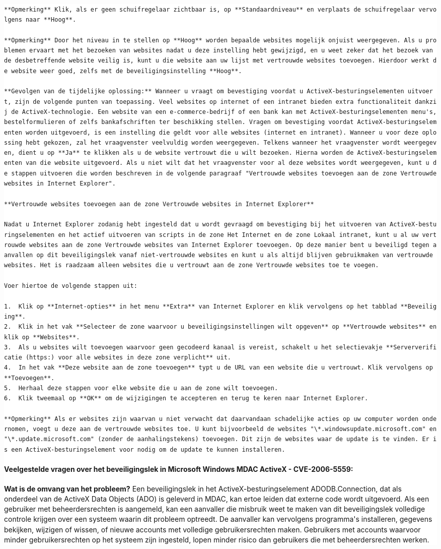     **Opmerking** Klik, als er geen schuifregelaar zichtbaar is, op **Standaardniveau** en verplaats de schuifregelaar vervolgens naar **Hoog**.

    **Opmerking** Door het niveau in te stellen op **Hoog** worden bepaalde websites mogelijk onjuist weergegeven. Als u problemen ervaart met het bezoeken van websites nadat u deze instelling hebt gewijzigd, en u weet zeker dat het bezoek van de desbetreffende website veilig is, kunt u die website aan uw lijst met vertrouwde websites toevoegen. Hierdoor werkt de website weer goed, zelfs met de beveiligingsinstelling **Hoog**.

    **Gevolgen van de tijdelijke oplossing:** Wanneer u vraagt om bevestiging voordat u ActiveX-besturingselementen uitvoert, zijn de volgende punten van toepassing. Veel websites op internet of een intranet bieden extra functionaliteit dankzij de ActiveX-technologie. Een website van een e-commerce-bedrijf of een bank kan met ActiveX-besturingselementen menu's, bestelformulieren of zelfs bankafschriften ter beschikking stellen. Vragen om bevestiging voordat ActiveX-besturingselementen worden uitgevoerd, is een instelling die geldt voor alle websites (internet en intranet). Wanneer u voor deze oplossing hebt gekozen, zal het vraagvenster veelvuldig worden weergegeven. Telkens wanneer het vraagvenster wordt weergegeven, dient u op **Ja** te klikken als u de website vertrouwt die u wilt bezoeken. Hierna worden de ActiveX-besturingselementen van die website uitgevoerd. Als u niet wilt dat het vraagvenster voor al deze websites wordt weergegeven, kunt u de stappen uitvoeren die worden beschreven in de volgende paragraaf "Vertrouwde websites toevoegen aan de zone Vertrouwde websites in Internet Explorer".

    **Vertrouwde websites toevoegen aan de zone Vertrouwde websites in Internet Explorer**

    Nadat u Internet Explorer zodanig hebt ingesteld dat u wordt gevraagd om bevestiging bij het uitvoeren van ActiveX-besturingselementen en het actief uitvoeren van scripts in de zone Het Internet en de zone Lokaal intranet, kunt u al uw vertrouwde websites aan de zone Vertrouwde websites van Internet Explorer toevoegen. Op deze manier bent u beveiligd tegen aanvallen op dit beveiligingslek vanaf niet-vertrouwde websites en kunt u als altijd blijven gebruikmaken van vertrouwde websites. Het is raadzaam alleen websites die u vertrouwt aan de zone Vertrouwde websites toe te voegen.

    Voer hiertoe de volgende stappen uit:

    1.  Klik op **Internet-opties** in het menu **Extra** van Internet Explorer en klik vervolgens op het tabblad **Beveiliging**.
    2.  Klik in het vak **Selecteer de zone waarvoor u beveiligingsinstellingen wilt opgeven** op **Vertrouwde websites** en klik op **Websites**.
    3.  Als u websites wilt toevoegen waarvoor geen gecodeerd kanaal is vereist, schakelt u het selectievakje **Serververificatie (https:) voor alle websites in deze zone verplicht** uit.
    4.  In het vak **Deze website aan de zone toevoegen** typt u de URL van een website die u vertrouwt. Klik vervolgens op **Toevoegen**.
    5.  Herhaal deze stappen voor elke website die u aan de zone wilt toevoegen.
    6.  Klik tweemaal op **OK** om de wijzigingen te accepteren en terug te keren naar Internet Explorer.

    **Opmerking** Als er websites zijn waarvan u niet verwacht dat daarvandaan schadelijke acties op uw computer worden ondernomen, voegt u deze aan de vertrouwde websites toe. U kunt bijvoorbeeld de websites "\*.windowsupdate.microsoft.com" en "\*.update.microsoft.com" (zonder de aanhalingstekens) toevoegen. Dit zijn de websites waar de update is te vinden. Er is een ActiveX-besturingselement voor nodig om de update te kunnen installeren.

#### Veelgestelde vragen over het beveiligingslek in Microsoft Windows MDAC ActiveX - CVE-2006-5559:

**Wat is de omvang van het probleem?**
Een beveiligingslek in het ActiveX-besturingselement ADODB.Connection, dat als onderdeel van de ActiveX Data Objects (ADO) is geleverd in MDAC, kan ertoe leiden dat externe code wordt uitgevoerd. Als een gebruiker met beheerdersrechten is aangemeld, kan een aanvaller die misbruik weet te maken van dit beveiligingslek volledige controle krijgen over een systeem waarin dit probleem optreedt. De aanvaller kan vervolgens programma's installeren, gegevens bekijken, wijzigen of wissen, of nieuwe accounts met volledige gebruikersrechten maken. Gebruikers met accounts waarvoor minder gebruikersrechten op het systeem zijn ingesteld, lopen minder risico dan gebruikers die met beheerdersrechten werken.
